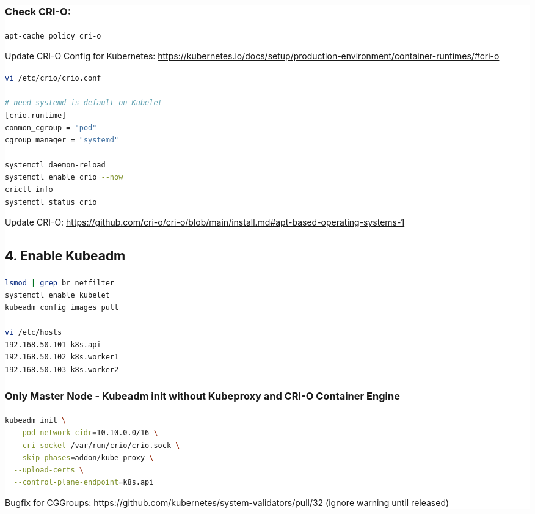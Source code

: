 
### Check CRI-O:

```bash
apt-cache policy cri-o
```

Update CRI-O Config for Kubernetes: https://kubernetes.io/docs/setup/production-environment/container-runtimes/#cri-o
```bash
vi /etc/crio/crio.conf

# need systemd is default on Kubelet
[crio.runtime]
conmon_cgroup = "pod"
cgroup_manager = "systemd"

systemctl daemon-reload
systemctl enable crio --now
crictl info
systemctl status crio
```

Update CRI-O:
https://github.com/cri-o/cri-o/blob/main/install.md#apt-based-operating-systems-1


## 4. Enable Kubeadm

```bash
lsmod | grep br_netfilter
systemctl enable kubelet
kubeadm config images pull

vi /etc/hosts
192.168.50.101 k8s.api
192.168.50.102 k8s.worker1
192.168.50.103 k8s.worker2
```

### Only Master Node - Kubeadm init without Kubeproxy and CRI-O Container Engine

```bash
kubeadm init \
  --pod-network-cidr=10.10.0.0/16 \
  --cri-socket /var/run/crio/crio.sock \
  --skip-phases=addon/kube-proxy \
  --upload-certs \
  --control-plane-endpoint=k8s.api
```

Bugfix for CGGroups: https://github.com/kubernetes/system-validators/pull/32 (ignore warning until released)
